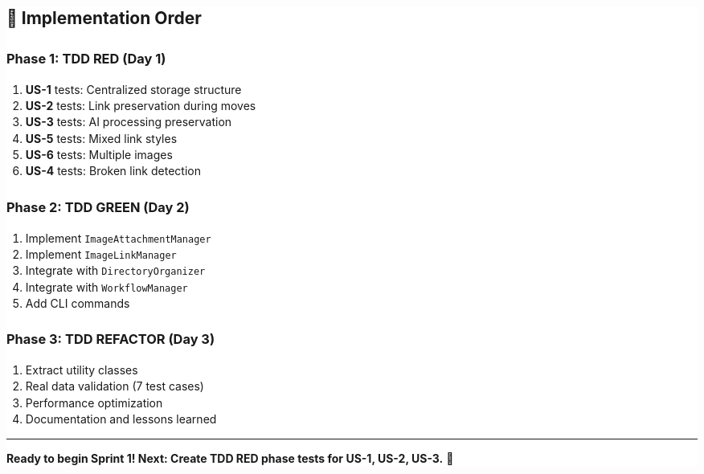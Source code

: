 
## 🚀 Implementation Order

### Phase 1: TDD RED (Day 1)
1. **US-1** tests: Centralized storage structure
2. **US-2** tests: Link preservation during moves
3. **US-3** tests: AI processing preservation
4. **US-5** tests: Mixed link styles
5. **US-6** tests: Multiple images
6. **US-4** tests: Broken link detection

### Phase 2: TDD GREEN (Day 2)
1. Implement `ImageAttachmentManager`
2. Implement `ImageLinkManager`
3. Integrate with `DirectoryOrganizer`
4. Integrate with `WorkflowManager`
5. Add CLI commands

### Phase 3: TDD REFACTOR (Day 3)
1. Extract utility classes
2. Real data validation (7 test cases)
3. Performance optimization
4. Documentation and lessons learned

---

**Ready to begin Sprint 1! Next: Create TDD RED phase tests for US-1, US-2, US-3.** 🎯
